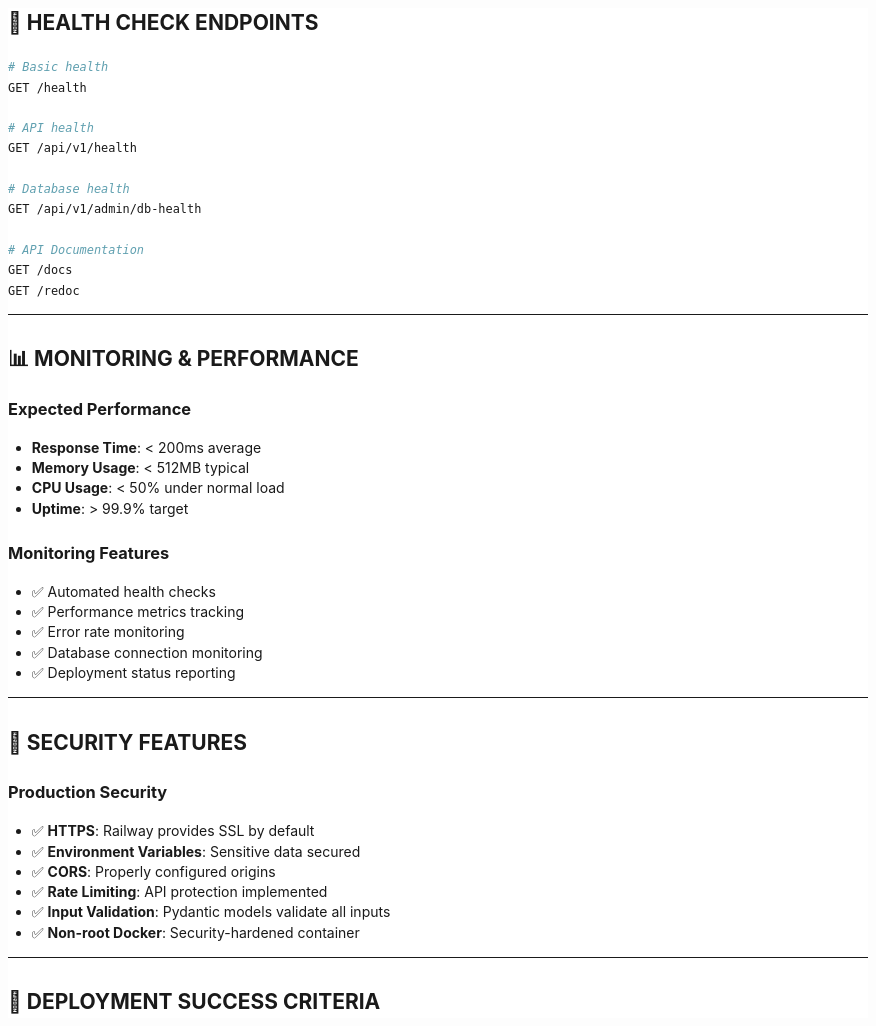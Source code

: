 
## 🏥 **HEALTH CHECK ENDPOINTS**

```bash
# Basic health
GET /health

# API health  
GET /api/v1/health

# Database health
GET /api/v1/admin/db-health

# API Documentation
GET /docs
GET /redoc
```

---

## 📊 **MONITORING & PERFORMANCE**

### **Expected Performance**
- **Response Time**: < 200ms average
- **Memory Usage**: < 512MB typical
- **CPU Usage**: < 50% under normal load
- **Uptime**: > 99.9% target

### **Monitoring Features**
- ✅ Automated health checks
- ✅ Performance metrics tracking
- ✅ Error rate monitoring
- ✅ Database connection monitoring
- ✅ Deployment status reporting

---

## 🔐 **SECURITY FEATURES**

### **Production Security**
- ✅ **HTTPS**: Railway provides SSL by default
- ✅ **Environment Variables**: Sensitive data secured
- ✅ **CORS**: Properly configured origins
- ✅ **Rate Limiting**: API protection implemented
- ✅ **Input Validation**: Pydantic models validate all inputs
- ✅ **Non-root Docker**: Security-hardened container

---

## 🎉 **DEPLOYMENT SUCCESS CRITERIA**
